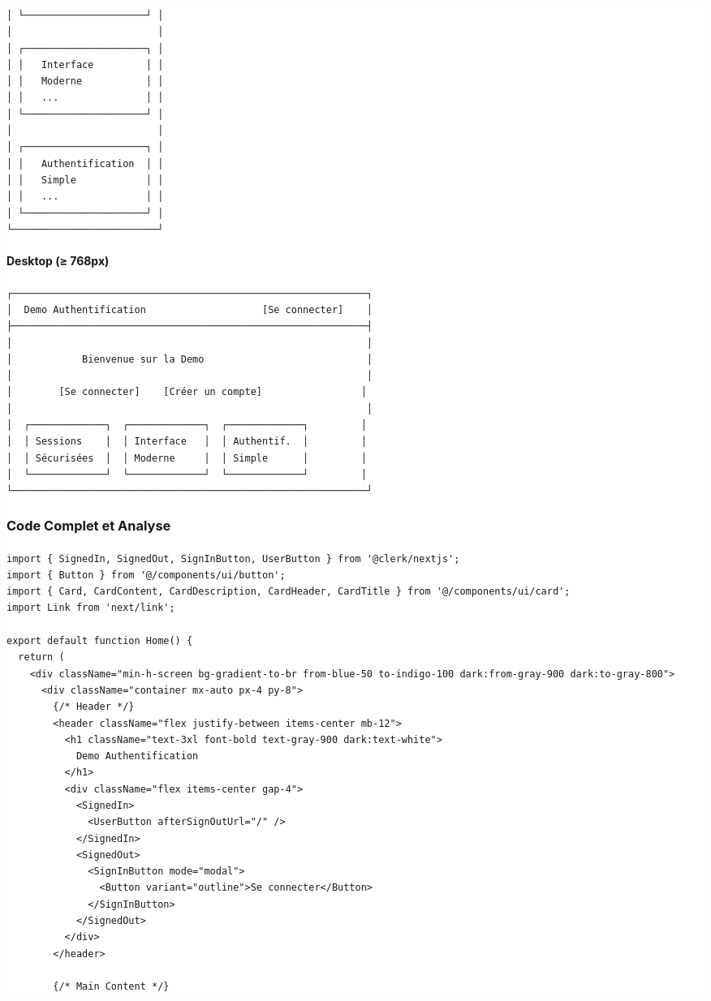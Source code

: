 ```
│ └─────────────────────┘ │
│                         │
│ ┌─────────────────────┐ │
│ │   Interface         │ │
│ │   Moderne           │ │
│ │   ...               │ │
│ └─────────────────────┘ │
│                         │
│ ┌─────────────────────┐ │
│ │   Authentification  │ │
│ │   Simple            │ │
│ │   ...               │ │
│ └─────────────────────┘ │
└─────────────────────────┘
```

#### Desktop (≥ 768px)
```
┌─────────────────────────────────────────────────────────────┐
│  Demo Authentification                    [Se connecter]    │
├─────────────────────────────────────────────────────────────┤
│                                                             │
│            Bienvenue sur la Demo                            │
│                                                             │
│        [Se connecter]    [Créer un compte]                 │
│                                                             │
│  ┌─────────────┐  ┌─────────────┐  ┌─────────────┐         │
│  │ Sessions    │  │ Interface   │  │ Authentif.  │         │
│  │ Sécurisées  │  │ Moderne     │  │ Simple      │         │
│  └─────────────┘  └─────────────┘  └─────────────┘         │
└─────────────────────────────────────────────────────────────┘
```

### Code Complet et Analyse

```tsx
import { SignedIn, SignedOut, SignInButton, UserButton } from '@clerk/nextjs';
import { Button } from '@/components/ui/button';
import { Card, CardContent, CardDescription, CardHeader, CardTitle } from '@/components/ui/card';
import Link from 'next/link';

export default function Home() {
  return (
    <div className="min-h-screen bg-gradient-to-br from-blue-50 to-indigo-100 dark:from-gray-900 dark:to-gray-800">
      <div className="container mx-auto px-4 py-8">
        {/* Header */}
        <header className="flex justify-between items-center mb-12">
          <h1 className="text-3xl font-bold text-gray-900 dark:text-white">
            Demo Authentification
          </h1>
          <div className="flex items-center gap-4">
            <SignedIn>
              <UserButton afterSignOutUrl="/" />
            </SignedIn>
            <SignedOut>
              <SignInButton mode="modal">
                <Button variant="outline">Se connecter</Button>
              </SignInButton>
            </SignedOut>
          </div>
        </header>

        {/* Main Content */}
```